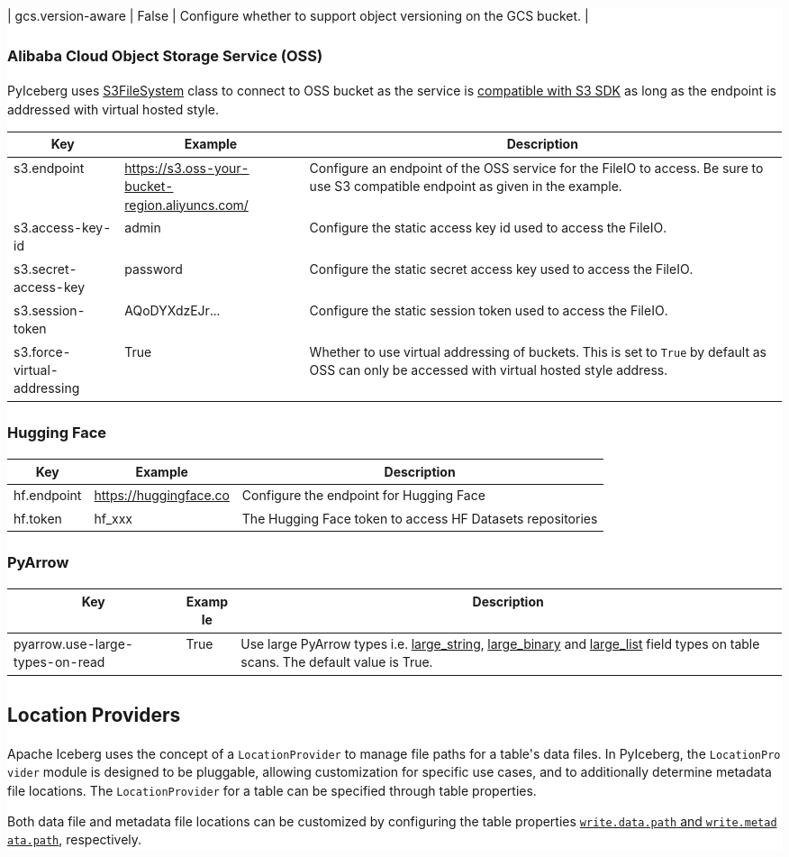 | gcs.version-aware           | False               | Configure whether to support object versioning on the GCS bucket.                                                                                                                                                                                   |



### Alibaba Cloud Object Storage Service (OSS)



PyIceberg uses [S3FileSystem](https://arrow.apache.org/docs/python/generated/pyarrow.fs.S3FileSystem.html) class to connect to OSS bucket as the service is [compatible with S3 SDK](https://www.alibabacloud.com/help/en/oss/developer-reference/use-amazon-s3-sdks-to-access-oss) as long as the endpoint is addressed with virtual hosted style.

| Key                  | Example             | Description                                      |
| -------------------- | ------------------- | ------------------------------------------------ |
| s3.endpoint          | <https://s3.oss-your-bucket-region.aliyuncs.com/>      | Configure an endpoint of the OSS service for the FileIO to access. Be sure to use S3 compatible endpoint as given in the example. |
| s3.access-key-id     | admin                      | Configure the static access key id used to access the FileIO.                                                                                                                                                                                             |
| s3.secret-access-key | password                   | Configure the static secret access key used to access the FileIO.                                                                                                                                                                                         |
| s3.session-token     | AQoDYXdzEJr...             | Configure the static session token used to access the FileIO.                                                                                                                                                                                             |
| s3.force-virtual-addressing   | True                       | Whether to use virtual addressing of buckets. This is set to `True` by default as OSS can only be accessed with virtual hosted style address.                                                                                                                                                                                                        |



### Hugging Face



| Key         | Example                  | Description                                               |
| ----------- | ------------------------ | --------------------------------------------------------- |
| hf.endpoint | <https://huggingface.co> | Configure the endpoint for Hugging Face                   |
| hf.token    | hf_xxx                   | The Hugging Face token to access HF Datasets repositories |



### PyArrow



| Key                             | Example | Description                                                                                                                                                                                                                                                                                                                                                     |
| ------------------------------- | ------- | --------------------------------------------------------------------------------------------------------------------------------------------------------------------------------------------------------------------------------------------------------------------------------------------------------------------------------------------------------------- |
| pyarrow.use-large-types-on-read | True    | Use large PyArrow types i.e. [large_string](https://arrow.apache.org/docs/python/generated/pyarrow.large_string.html), [large_binary](https://arrow.apache.org/docs/python/generated/pyarrow.large_binary.html) and [large_list](https://arrow.apache.org/docs/python/generated/pyarrow.large_list.html) field types on table scans. The default value is True. |



## Location Providers

Apache Iceberg uses the concept of a `LocationProvider` to manage file paths for a table's data files. In PyIceberg, the
`LocationProvider` module is designed to be pluggable, allowing customization for specific use cases, and to additionally determine metadata file locations. The
`LocationProvider` for a table can be specified through table properties.

Both data file and metadata file locations can be customized by configuring the table properties [`write.data.path` and `write.metadata.path`](#write-options), respectively.
